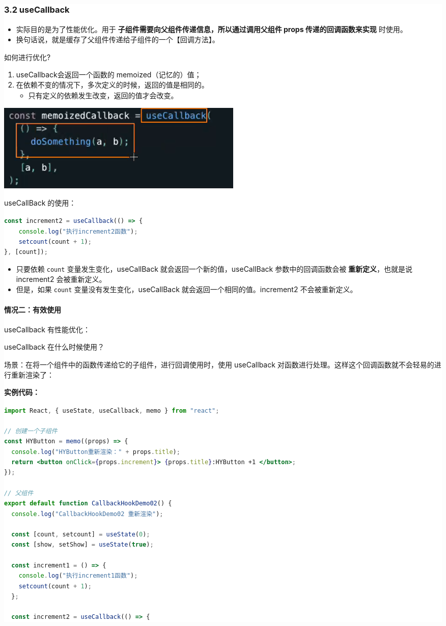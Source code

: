 

### 3.2 useCallback

- 实际目的是为了性能优化。用于 **子组件需要向父组件传递信息，所以通过调用父组件 props 传递的回调函数来实现** 时使用。
- 换句话说，就是缓存了父组件传递给子组件的一个【回调方法】。

如何进行优化?

1. useCallback会返回一个函数的 memoized（记忆的）值；
2. 在依赖不变的情况下，多次定义的时候，返回的值是相同的。
   - 只有定义的依赖发生改变，返回的值才会改变。

![image-20211025110244222](coderwhy-react01/image-20211025110244222.png)



useCallBack 的使用：

```jsx
const increment2 = useCallback(() => {
    console.log("执行increment2函数");
    setcount(count + 1);
}, [count]);
```

- 只要依赖 `count` 变量发生变化，useCallBack 就会返回一个新的值，useCallBack 参数中的回调函数会被 **重新定义**，也就是说 increment2 会被重新定义。
- 但是，如果 `count` 变量没有发生变化，useCallBack 就会返回一个相同的值。increment2 不会被重新定义。



#### 情况二：有效使用

useCallback 有性能优化：

useCallback 在什么时候使用？

场景：在将一个组件中的函数传递给它的子组件，进行回调使用时，使用 useCallback 对函数进行处理。这样这个回调函数就不会轻易的进行重新渲染了：

**实例代码：**

```jsx
import React, { useState, useCallback, memo } from "react";

// 创建一个子组件
const HYButton = memo((props) => {
  console.log("HYButton重新渲染：" + props.title);
  return <button onClick={props.increment}> {props.title}:HYButton +1 </button>;
});

// 父组件
export default function CallbackHookDemo02() {
  console.log("CallbackHookDemo02 重新渲染");

  const [count, setcount] = useState(0);
  const [show, setShow] = useState(true);

  const increment1 = () => {
    console.log("执行increment1函数");
    setcount(count + 1);
  };

  const increment2 = useCallback(() => {
```